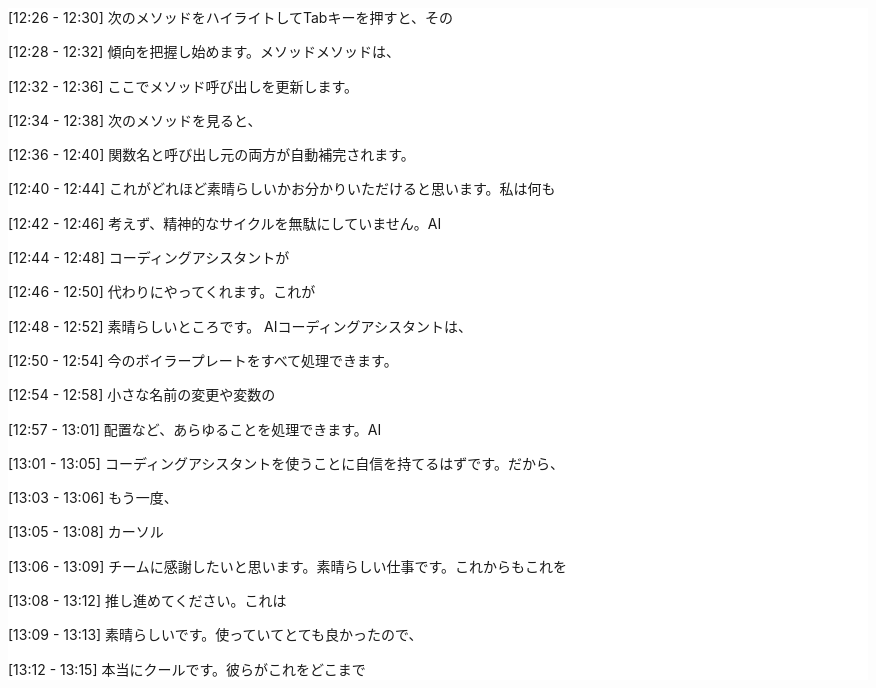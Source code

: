 [12:26 - 12:30]
次のメソッドをハイライトしてTabキーを押すと、その

[12:28 - 12:32]
傾向を把握し始めます。メソッドメソッドは、

[12:32 - 12:36]
ここでメソッド呼び出しを更新します。

[12:34 - 12:38]
次のメソッドを見ると、

[12:36 - 12:40]
関数名と呼び出し元の両方が自動補完されます。

[12:40 - 12:44]
これがどれほど素晴らしいかお分かりいただけると思います。私は何も

[12:42 - 12:46]
考えず、精神的なサイクルを無駄にしていません。AI

[12:44 - 12:48]
コーディングアシスタントが

[12:46 - 12:50]
代わりにやってくれます。これが

[12:48 - 12:52]
素晴らしいところです。  AIコーディングアシスタントは、

[12:50 - 12:54]
今のボイラープレートをすべて処理できます。

[12:54 - 12:58]
小さな名前の変更や変数の

[12:57 - 13:01]
配置など、あらゆることを処理できます。AI

[13:01 - 13:05]
コーディングアシスタントを使うことに自信を持てるはずです。だから、

[13:03 - 13:06]
もう一度、

[13:05 - 13:08]
カーソル

[13:06 - 13:09]
チームに感謝したいと思います。素晴らしい仕事です。これからもこれを

[13:08 - 13:12]
推し進めてください。これは

[13:09 - 13:13]
素晴らしいです。使っていてとても良かったので、

[13:12 - 13:15]
本当にクールです。彼らがこれをどこまで
